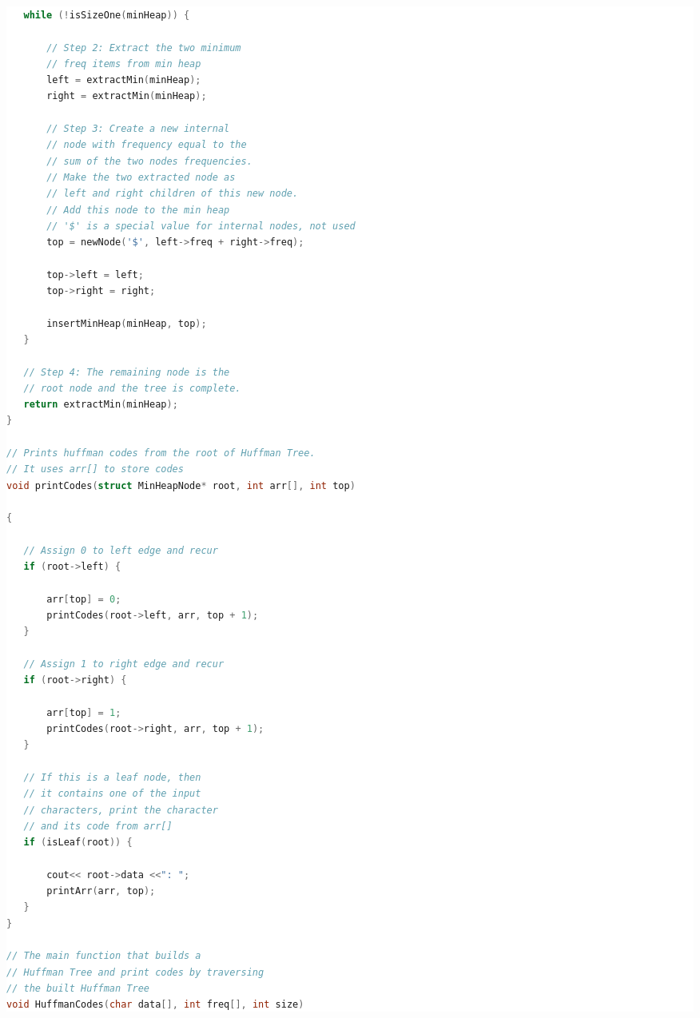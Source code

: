  ```C
	while (!isSizeOne(minHeap)) {

		// Step 2: Extract the two minimum
		// freq items from min heap
		left = extractMin(minHeap);
		right = extractMin(minHeap);

		// Step 3: Create a new internal
		// node with frequency equal to the
		// sum of the two nodes frequencies.
		// Make the two extracted node as
		// left and right children of this new node.
		// Add this node to the min heap
		// '$' is a special value for internal nodes, not used
		top = newNode('$', left->freq + right->freq);

		top->left = left;
		top->right = right;

		insertMinHeap(minHeap, top);
	}

	// Step 4: The remaining node is the
	// root node and the tree is complete.
	return extractMin(minHeap);
}

// Prints huffman codes from the root of Huffman Tree.
// It uses arr[] to store codes
void printCodes(struct MinHeapNode* root, int arr[], int top)

{

	// Assign 0 to left edge and recur
	if (root->left) {

		arr[top] = 0;
		printCodes(root->left, arr, top + 1);
	}

	// Assign 1 to right edge and recur
	if (root->right) {

		arr[top] = 1;
		printCodes(root->right, arr, top + 1);
	}

	// If this is a leaf node, then
	// it contains one of the input
	// characters, print the character
	// and its code from arr[]
	if (isLeaf(root)) {

		cout<< root->data <<": ";
		printArr(arr, top);
	}
}

// The main function that builds a
// Huffman Tree and print codes by traversing
// the built Huffman Tree
void HuffmanCodes(char data[], int freq[], int size)

 ```
